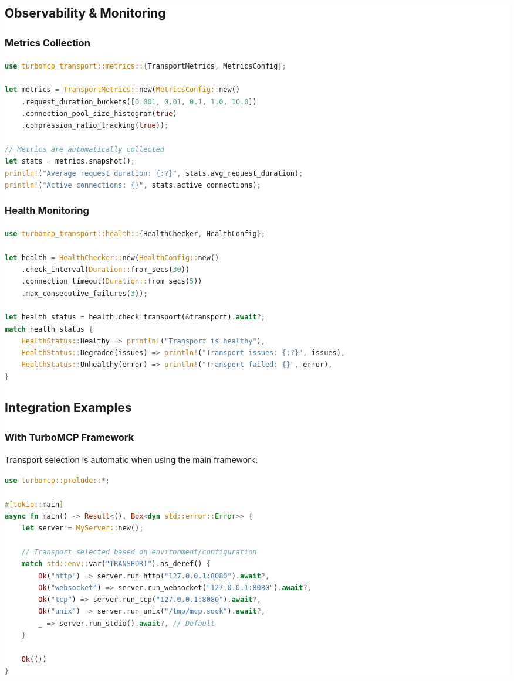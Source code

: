 ## Observability & Monitoring

### Metrics Collection

```rust
use turbomcp_transport::metrics::{TransportMetrics, MetricsConfig};

let metrics = TransportMetrics::new(MetricsConfig::new()
    .request_duration_buckets([0.001, 0.01, 0.1, 1.0, 10.0])
    .connection_pool_size_histogram(true)
    .compression_ratio_tracking(true));

// Metrics are automatically collected
let stats = metrics.snapshot();
println!("Average request duration: {:?}", stats.avg_request_duration);
println!("Active connections: {}", stats.active_connections);
```

### Health Monitoring

```rust
use turbomcp_transport::health::{HealthChecker, HealthConfig};

let health = HealthChecker::new(HealthConfig::new()
    .check_interval(Duration::from_secs(30))
    .connection_timeout(Duration::from_secs(5))
    .max_consecutive_failures(3));

let health_status = health.check_transport(&transport).await?;
match health_status {
    HealthStatus::Healthy => println!("Transport is healthy"),
    HealthStatus::Degraded(issues) => println!("Transport issues: {:?}", issues),
    HealthStatus::Unhealthy(error) => println!("Transport failed: {}", error),
}
```

## Integration Examples

### With TurboMCP Framework

Transport selection is automatic when using the main framework:

```rust
use turbomcp::prelude::*;

#[tokio::main]
async fn main() -> Result<(), Box<dyn std::error::Error>> {
    let server = MyServer::new();
    
    // Transport selected based on environment/configuration
    match std::env::var("TRANSPORT").as_deref() {
        Ok("http") => server.run_http("127.0.0.1:8080").await?,
        Ok("websocket") => server.run_websocket("127.0.0.1:8080").await?,
        Ok("tcp") => server.run_tcp("127.0.0.1:8080").await?,
        Ok("unix") => server.run_unix("/tmp/mcp.sock").await?,
        _ => server.run_stdio().await?, // Default
    }
    
    Ok(())
}
```
